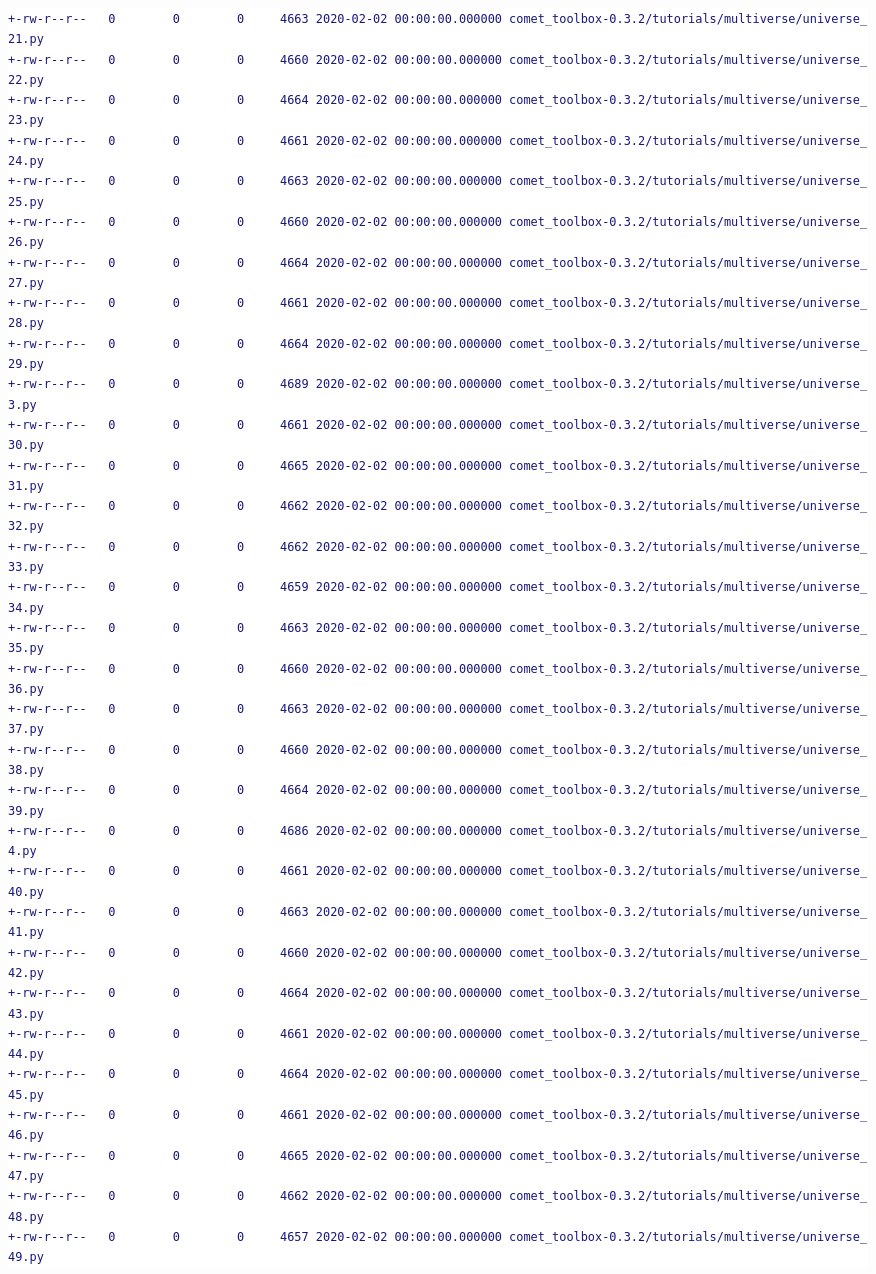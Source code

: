 ```diff
+-rw-r--r--   0        0        0     4663 2020-02-02 00:00:00.000000 comet_toolbox-0.3.2/tutorials/multiverse/universe_21.py
+-rw-r--r--   0        0        0     4660 2020-02-02 00:00:00.000000 comet_toolbox-0.3.2/tutorials/multiverse/universe_22.py
+-rw-r--r--   0        0        0     4664 2020-02-02 00:00:00.000000 comet_toolbox-0.3.2/tutorials/multiverse/universe_23.py
+-rw-r--r--   0        0        0     4661 2020-02-02 00:00:00.000000 comet_toolbox-0.3.2/tutorials/multiverse/universe_24.py
+-rw-r--r--   0        0        0     4663 2020-02-02 00:00:00.000000 comet_toolbox-0.3.2/tutorials/multiverse/universe_25.py
+-rw-r--r--   0        0        0     4660 2020-02-02 00:00:00.000000 comet_toolbox-0.3.2/tutorials/multiverse/universe_26.py
+-rw-r--r--   0        0        0     4664 2020-02-02 00:00:00.000000 comet_toolbox-0.3.2/tutorials/multiverse/universe_27.py
+-rw-r--r--   0        0        0     4661 2020-02-02 00:00:00.000000 comet_toolbox-0.3.2/tutorials/multiverse/universe_28.py
+-rw-r--r--   0        0        0     4664 2020-02-02 00:00:00.000000 comet_toolbox-0.3.2/tutorials/multiverse/universe_29.py
+-rw-r--r--   0        0        0     4689 2020-02-02 00:00:00.000000 comet_toolbox-0.3.2/tutorials/multiverse/universe_3.py
+-rw-r--r--   0        0        0     4661 2020-02-02 00:00:00.000000 comet_toolbox-0.3.2/tutorials/multiverse/universe_30.py
+-rw-r--r--   0        0        0     4665 2020-02-02 00:00:00.000000 comet_toolbox-0.3.2/tutorials/multiverse/universe_31.py
+-rw-r--r--   0        0        0     4662 2020-02-02 00:00:00.000000 comet_toolbox-0.3.2/tutorials/multiverse/universe_32.py
+-rw-r--r--   0        0        0     4662 2020-02-02 00:00:00.000000 comet_toolbox-0.3.2/tutorials/multiverse/universe_33.py
+-rw-r--r--   0        0        0     4659 2020-02-02 00:00:00.000000 comet_toolbox-0.3.2/tutorials/multiverse/universe_34.py
+-rw-r--r--   0        0        0     4663 2020-02-02 00:00:00.000000 comet_toolbox-0.3.2/tutorials/multiverse/universe_35.py
+-rw-r--r--   0        0        0     4660 2020-02-02 00:00:00.000000 comet_toolbox-0.3.2/tutorials/multiverse/universe_36.py
+-rw-r--r--   0        0        0     4663 2020-02-02 00:00:00.000000 comet_toolbox-0.3.2/tutorials/multiverse/universe_37.py
+-rw-r--r--   0        0        0     4660 2020-02-02 00:00:00.000000 comet_toolbox-0.3.2/tutorials/multiverse/universe_38.py
+-rw-r--r--   0        0        0     4664 2020-02-02 00:00:00.000000 comet_toolbox-0.3.2/tutorials/multiverse/universe_39.py
+-rw-r--r--   0        0        0     4686 2020-02-02 00:00:00.000000 comet_toolbox-0.3.2/tutorials/multiverse/universe_4.py
+-rw-r--r--   0        0        0     4661 2020-02-02 00:00:00.000000 comet_toolbox-0.3.2/tutorials/multiverse/universe_40.py
+-rw-r--r--   0        0        0     4663 2020-02-02 00:00:00.000000 comet_toolbox-0.3.2/tutorials/multiverse/universe_41.py
+-rw-r--r--   0        0        0     4660 2020-02-02 00:00:00.000000 comet_toolbox-0.3.2/tutorials/multiverse/universe_42.py
+-rw-r--r--   0        0        0     4664 2020-02-02 00:00:00.000000 comet_toolbox-0.3.2/tutorials/multiverse/universe_43.py
+-rw-r--r--   0        0        0     4661 2020-02-02 00:00:00.000000 comet_toolbox-0.3.2/tutorials/multiverse/universe_44.py
+-rw-r--r--   0        0        0     4664 2020-02-02 00:00:00.000000 comet_toolbox-0.3.2/tutorials/multiverse/universe_45.py
+-rw-r--r--   0        0        0     4661 2020-02-02 00:00:00.000000 comet_toolbox-0.3.2/tutorials/multiverse/universe_46.py
+-rw-r--r--   0        0        0     4665 2020-02-02 00:00:00.000000 comet_toolbox-0.3.2/tutorials/multiverse/universe_47.py
+-rw-r--r--   0        0        0     4662 2020-02-02 00:00:00.000000 comet_toolbox-0.3.2/tutorials/multiverse/universe_48.py
+-rw-r--r--   0        0        0     4657 2020-02-02 00:00:00.000000 comet_toolbox-0.3.2/tutorials/multiverse/universe_49.py
```
